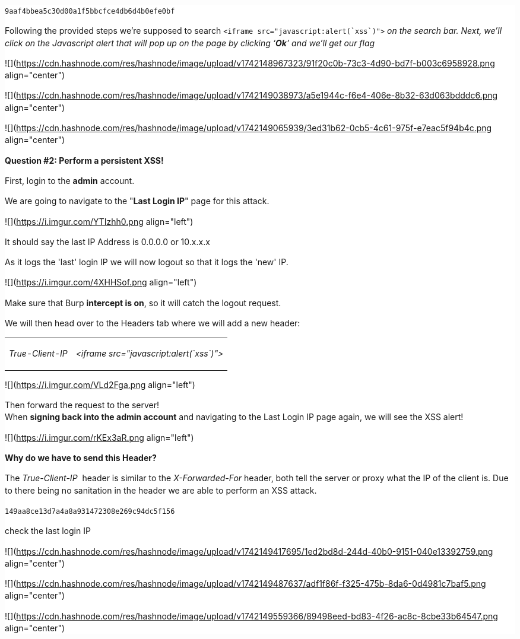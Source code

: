 `9aaf4bbea5c30d00a1f5bbcfce4db6d4b0efe0bf   `  
  
Following the provided steps we’re supposed to search ``<iframe src="javascript:alert(`xss`)">`` *on the search bar. Next, we’ll click on the Javascript alert that will pop up on the page by clicking ‘****Ok****’ and we’ll get our flag*

![](https://cdn.hashnode.com/res/hashnode/image/upload/v1742148967323/91f20c0b-73c3-4d90-bd7f-b003c6958928.png align="center")

![](https://cdn.hashnode.com/res/hashnode/image/upload/v1742149038973/a5e1944c-f6e4-406e-8b32-63d063bdddc6.png align="center")

![](https://cdn.hashnode.com/res/hashnode/image/upload/v1742149065939/3ed31b62-0cb5-4c61-975f-e7eac5f94b4c.png align="center")

**Question #2: Perform a persistent XSS!**  

First, login to the **admin** account.

We are going to navigate to the "**Last Login IP**" page for this attack.

![](https://i.imgur.com/YTIzhh0.png align="left")

It should say the last IP Address is 0.0.0.0 or 10.x.x.x 

As it logs the 'last' login IP we will now logout so that it logs the 'new' IP.

![](https://i.imgur.com/4XHHSof.png align="left")

Make sure that Burp **intercept is on**, so it will catch the logout request.

We will then head over to the Headers tab where we will add a new header:

<table><tbody><tr><td colspan="1" rowspan="1"><p><em>True-Client-IP</em></p></td><td colspan="1" rowspan="1"><p><em>&lt;iframe src="javascript:alert(`xss`)"&gt;</em></p></td></tr></tbody></table>

![](https://i.imgur.com/VLd2Fga.png align="left")

Then forward the request to the server!  
When **signing back into the admin account** and navigating to the Last Login IP page again, we will see the XSS alert!

![](https://i.imgur.com/rKEx3aR.png align="left")

**Why do we have to send this Header?**

The *True-Client-IP*  header is similar to the *X-Forwarded-For* header, both tell the server or proxy what the IP of the client is. Due to there being no sanitation in the header we are able to perform an XSS attack.   
  
`149aa8ce13d7a4a8a931472308e269c94dc5f156`  
  
check the last login IP

![](https://cdn.hashnode.com/res/hashnode/image/upload/v1742149417695/1ed2bd8d-244d-40b0-9151-040e13392759.png align="center")

![](https://cdn.hashnode.com/res/hashnode/image/upload/v1742149487637/adf1f86f-f325-475b-8da6-0d4981c7baf5.png align="center")

![](https://cdn.hashnode.com/res/hashnode/image/upload/v1742149559366/89498eed-bd83-4f26-ac8c-8cbe33b64547.png align="center")
